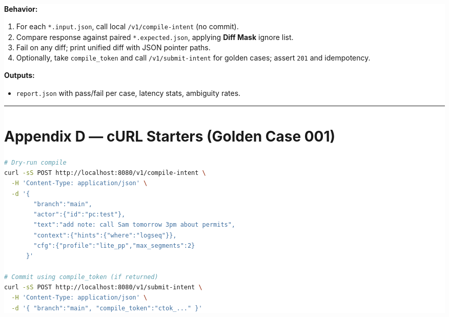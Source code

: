 **Behavior:**

1. For each `*.input.json`, call local `/v1/compile-intent` (no commit).
2. Compare response against paired `*.expected.json`, applying **Diff Mask** ignore list.
3. Fail on any diff; print unified diff with JSON pointer paths.
4. Optionally, take `compile_token` and call `/v1/submit-intent` for golden cases; assert `201` and idempotency.

**Outputs:**

* `report.json` with pass/fail per case, latency stats, ambiguity rates.

---

# Appendix D — cURL Starters (Golden Case 001)

```bash
# Dry-run compile
curl -sS POST http://localhost:8080/v1/compile-intent \
  -H 'Content-Type: application/json' \
  -d '{
        "branch":"main",
        "actor":{"id":"pc:test"},
        "text":"add note: call Sam tomorrow 3pm about permits",
        "context":{"hints":{"where":"logseq"}},
        "cfg":{"profile":"lite_pp","max_segments":2}
      }'

# Commit using compile_token (if returned)
curl -sS POST http://localhost:8080/v1/submit-intent \
  -H 'Content-Type: application/json' \
  -d '{ "branch":"main", "compile_token":"ctok_..." }'
```
